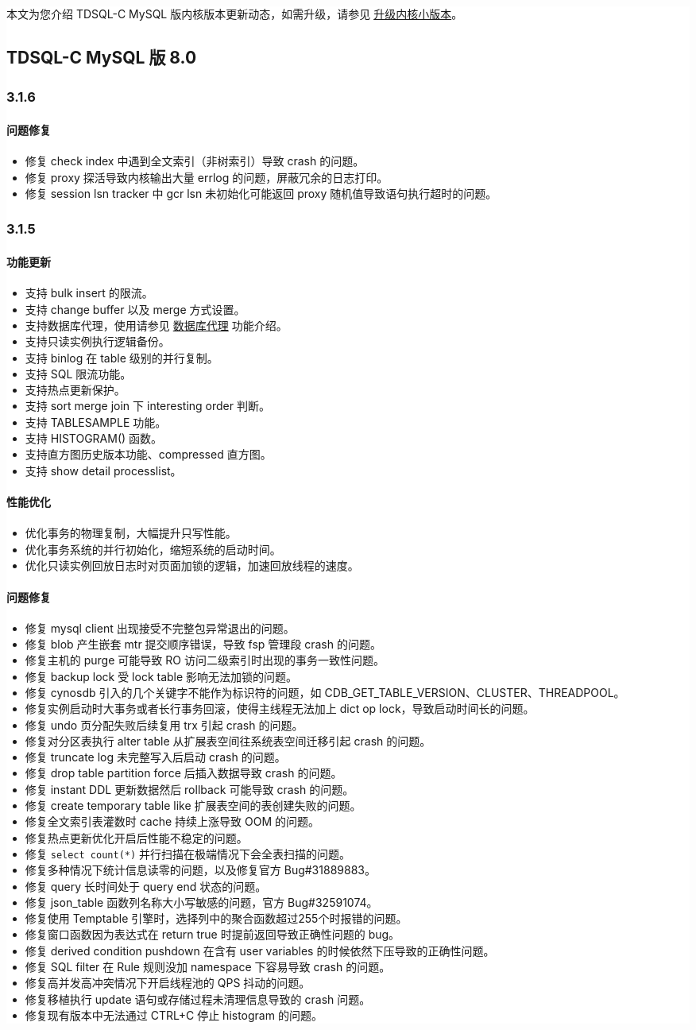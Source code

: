 本文为您介绍 TDSQL-C MySQL 版内核版本更新动态，如需升级，请参见 [升级内核小版本](https://cloud.tencent.com/document/product/1003/61541)。

## TDSQL-C MySQL 版 8.0
### 3.1.6
#### 问题修复
- 修复 check index 中遇到全文索引（非树索引）导致 crash 的问题。
- 修复 proxy 探活导致内核输出大量 errlog 的问题，屏蔽冗余的日志打印。
- 修复 session lsn tracker 中 gcr lsn 未初始化可能返回 proxy 随机值导致语句执行超时的问题。

### 3.1.5
#### 功能更新
- 支持 bulk insert 的限流。
- 支持 change buffer 以及 merge 方式设置。
- 支持数据库代理，使用请参见 [数据库代理](https://cloud.tencent.com/document/product/1003/76771) 功能介绍。
- 支持只读实例执行逻辑备份。
- 支持 binlog 在 table 级别的并行复制。
- 支持 SQL 限流功能。
- 支持热点更新保护。
- 支持 sort merge join 下 interesting order 判断。
- 支持 TABLESAMPLE 功能。
- 支持 HISTOGRAM() 函数。
- 支持直方图历史版本功能、compressed 直方图。 
- 支持 show detail processlist。

#### 性能优化
- 优化事务的物理复制，大幅提升只写性能。
- 优化事务系统的并行初始化，缩短系统的启动时间。
- 优化只读实例回放日志时对页面加锁的逻辑，加速回放线程的速度。

#### 问题修复
- 修复 mysql client 出现接受不完整包异常退出的问题。
- 修复 blob 产生嵌套 mtr 提交顺序错误，导致 fsp 管理段 crash 的问题。
- 修复主机的 purge 可能导致 RO 访问二级索引时出现的事务一致性问题。
- 修复 backup lock 受 lock table 影响无法加锁的问题。
- 修复 cynosdb 引入的几个关键字不能作为标识符的问题，如 CDB_GET_TABLE_VERSION、CLUSTER、THREADPOOL。
- 修复实例启动时大事务或者长行事务回滚，使得主线程无法加上 dict op lock，导致启动时间长的问题。
- 修复 undo 页分配失败后续复用 trx 引起 crash 的问题。
- 修复对分区表执行 alter table 从扩展表空间往系统表空间迁移引起 crash 的问题。
- 修复 truncate log 未完整写入后启动 crash 的问题。
- 修复 drop table partition force 后插入数据导致 crash 的问题。
- 修复 instant DDL 更新数据然后 rollback 可能导致 crash 的问题。
- 修复 create temporary table like 扩展表空间的表创建失败的问题。
- 修复全文索引表灌数时 cache 持续上涨导致 OOM 的问题。
- 修复热点更新优化开启后性能不稳定的问题。
- 修复 `select count(*)` 并行扫描在极端情况下会全表扫描的问题。
- 修复多种情况下统计信息读零的问题，以及修复官方 Bug#31889883。 
- 修复 query 长时间处于 query end 状态的问题。
- 修复 json_table 函数列名称大小写敏感的问题，官方 Bug#32591074。
- 修复使用 Temptable 引擎时，选择列中的聚合函数超过255个时报错的问题。
- 修复窗口函数因为表达式在 return true 时提前返回导致正确性问题的 bug。
- 修复 derived condition pushdown 在含有 user variables 的时候依然下压导致的正确性问题。
- 修复 SQL filter 在 Rule 规则没加 namespace 下容易导致 crash 的问题。
- 修复高并发高冲突情况下开启线程池的 QPS 抖动的问题。
- 修复移植执行 update 语句或存储过程未清理信息导致的 crash 问题。
- 修复现有版本中无法通过 CTRL+C 停止 histogram 的问题。
